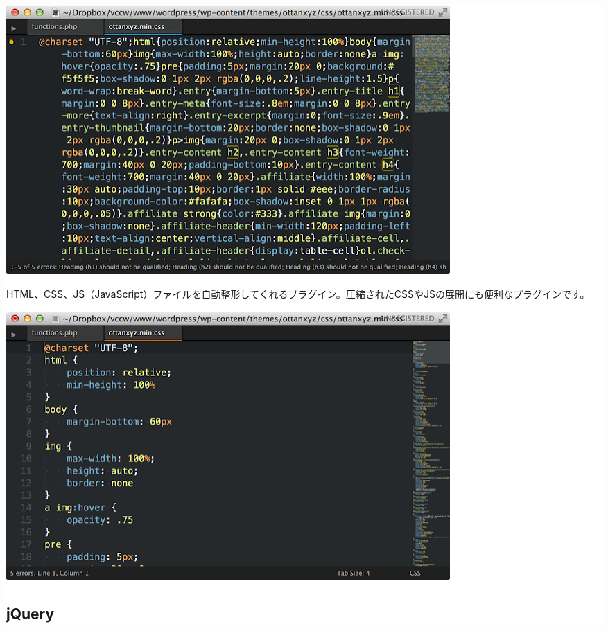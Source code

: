 ![](140915-5416a1227bc02.png)

HTML、CSS、JS（JavaScript）ファイルを自動整形してくれるプラグイン。圧縮されたCSSやJSの展開にも便利なプラグインです。

![](140915-5416a123527e2.png)

## jQuery
